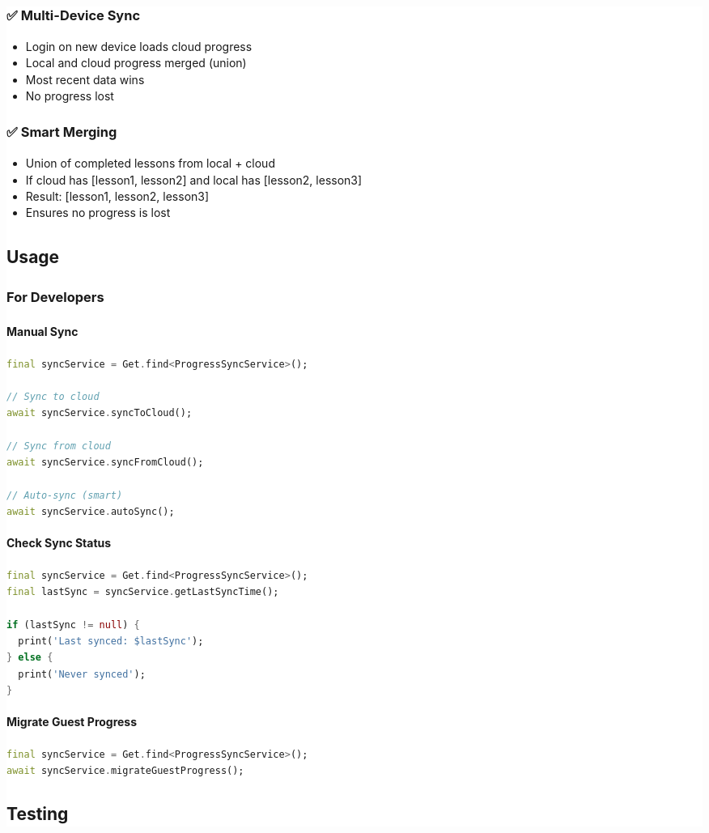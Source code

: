 ### ✅ Multi-Device Sync
- Login on new device loads cloud progress
- Local and cloud progress merged (union)
- Most recent data wins
- No progress lost

### ✅ Smart Merging
- Union of completed lessons from local + cloud
- If cloud has [lesson1, lesson2] and local has [lesson2, lesson3]
- Result: [lesson1, lesson2, lesson3]
- Ensures no progress is lost

## Usage

### For Developers

#### Manual Sync
```dart
final syncService = Get.find<ProgressSyncService>();

// Sync to cloud
await syncService.syncToCloud();

// Sync from cloud
await syncService.syncFromCloud();

// Auto-sync (smart)
await syncService.autoSync();
```

#### Check Sync Status
```dart
final syncService = Get.find<ProgressSyncService>();
final lastSync = syncService.getLastSyncTime();

if (lastSync != null) {
  print('Last synced: $lastSync');
} else {
  print('Never synced');
}
```

#### Migrate Guest Progress
```dart
final syncService = Get.find<ProgressSyncService>();
await syncService.migrateGuestProgress();
```

## Testing
